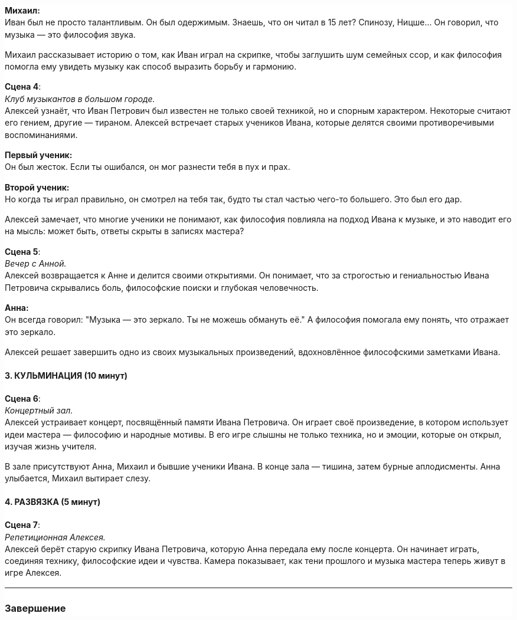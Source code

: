 **Михаил:**  
Иван был не просто талантливым. Он был одержимым. Знаешь, что он читал в 15 лет? Спинозу, Ницше... Он говорил, что музыка — это философия звука.

Михаил рассказывает историю о том, как Иван играл на скрипке, чтобы заглушить шум семейных ссор, и как философия помогла ему увидеть музыку как способ выразить борьбу и гармонию.

**Сцена 4**:  
*Клуб музыкантов в большом городе.*  
Алексей узнаёт, что Иван Петрович был известен не только своей техникой, но и спорным характером. Некоторые считают его гением, другие — тираном. Алексей встречает старых учеников Ивана, которые делятся своими противоречивыми воспоминаниями.

**Первый ученик:**  
Он был жесток. Если ты ошибался, он мог разнести тебя в пух и прах.

**Второй ученик:**  
Но когда ты играл правильно, он смотрел на тебя так, будто ты стал частью чего-то большего. Это был его дар.

Алексей замечает, что многие ученики не понимают, как философия повлияла на подход Ивана к музыке, и это наводит его на мысль: может быть, ответы скрыты в записях мастера?

**Сцена 5**:  
*Вечер с Анной.*  
Алексей возвращается к Анне и делится своими открытиями. Он понимает, что за строгостью и гениальностью Ивана Петровича скрывались боль, философские поиски и глубокая человечность.

**Анна:**  
Он всегда говорил: "Музыка — это зеркало. Ты не можешь обмануть её." А философия помогала ему понять, что отражает это зеркало.

Алексей решает завершить одно из своих музыкальных произведений, вдохновлённое философскими заметками Ивана.

#### 3. КУЛЬМИНАЦИЯ (10 минут)

**Сцена 6**:  
*Концертный зал.*  
Алексей устраивает концерт, посвящённый памяти Ивана Петровича. Он играет своё произведение, в котором использует идеи мастера — философию и народные мотивы. В его игре слышны не только техника, но и эмоции, которые он открыл, изучая жизнь учителя.

В зале присутствуют Анна, Михаил и бывшие ученики Ивана. В конце зала — тишина, затем бурные аплодисменты. Анна улыбается, Михаил вытирает слезу.

#### 4. РАЗВЯЗКА (5 минут)

**Сцена 7**:  
*Репетиционная Алексея.*  
Алексей берёт старую скрипку Ивана Петровича, которую Анна передала ему после концерта. Он начинает играть, соединяя технику, философские идеи и чувства. Камера показывает, как тени прошлого и музыка мастера теперь живут в игре Алексея.

---

### Завершение
